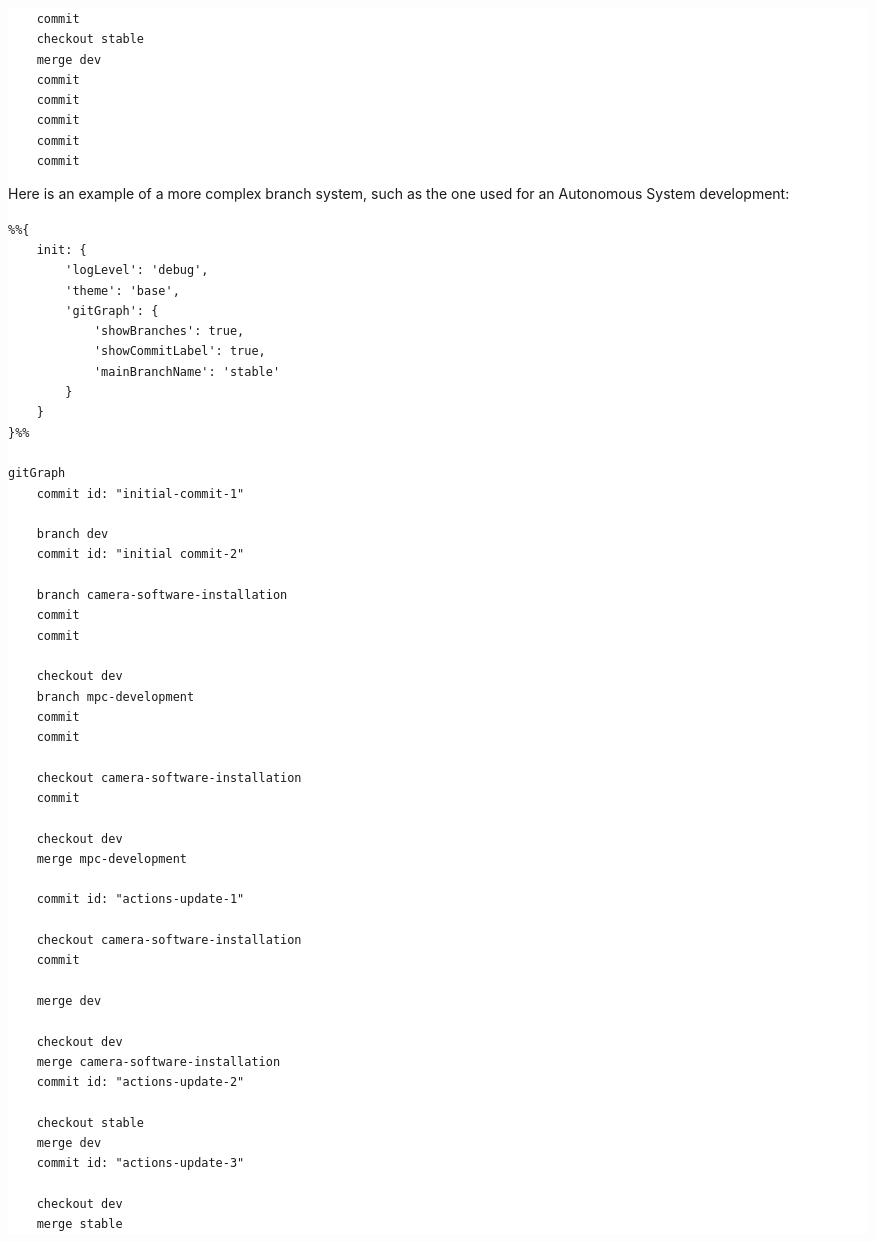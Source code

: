 ```mermaid
    commit
    checkout stable
    merge dev
    commit
    commit
    commit
    commit
    commit
```

Here is an example of a more complex branch system, such as the one used for an Autonomous System development:

```mermaid
%%{
    init: {
        'logLevel': 'debug',
        'theme': 'base',
        'gitGraph': {
            'showBranches': true,
            'showCommitLabel': true,
            'mainBranchName': 'stable'
        }
    }
}%%

gitGraph
    commit id: "initial-commit-1"

    branch dev
    commit id: "initial commit-2"

    branch camera-software-installation
    commit
    commit

    checkout dev
    branch mpc-development
    commit
    commit

    checkout camera-software-installation
    commit

    checkout dev
    merge mpc-development

    commit id: "actions-update-1"

    checkout camera-software-installation
    commit

    merge dev

    checkout dev
    merge camera-software-installation
    commit id: "actions-update-2"

    checkout stable
    merge dev
    commit id: "actions-update-3"

    checkout dev
    merge stable
```